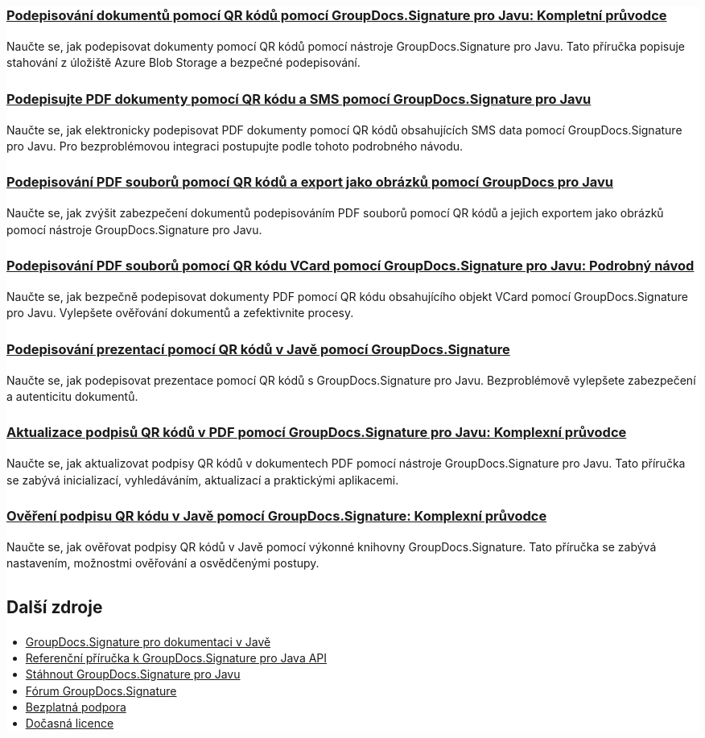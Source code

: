 ### [Podepisování dokumentů pomocí QR kódů pomocí GroupDocs.Signature pro Javu: Kompletní průvodce](./sign-documents-qr-codes-groupdocs-java/)
Naučte se, jak podepisovat dokumenty pomocí QR kódů pomocí nástroje GroupDocs.Signature pro Javu. Tato příručka popisuje stahování z úložiště Azure Blob Storage a bezpečné podepisování.

### [Podepisujte PDF dokumenty pomocí QR kódu a SMS pomocí GroupDocs.Signature pro Javu](./sign-pdf-qr-code-sms-groupdocs-signature-java/)
Naučte se, jak elektronicky podepisovat PDF dokumenty pomocí QR kódů obsahujících SMS data pomocí GroupDocs.Signature pro Javu. Pro bezproblémovou integraci postupujte podle tohoto podrobného návodu.

### [Podepisování PDF souborů pomocí QR kódů a export jako obrázků pomocí GroupDocs pro Javu](./sign-pdf-qr-codes-export-images-groupdocs-java/)
Naučte se, jak zvýšit zabezpečení dokumentů podepisováním PDF souborů pomocí QR kódů a jejich exportem jako obrázků pomocí nástroje GroupDocs.Signature pro Javu.

### [Podepisování PDF souborů pomocí QR kódu VCard pomocí GroupDocs.Signature pro Javu: Podrobný návod](./sign-pdf-qr-code-vcard-groupdocs-signature-java/)
Naučte se, jak bezpečně podepisovat dokumenty PDF pomocí QR kódu obsahujícího objekt VCard pomocí GroupDocs.Signature pro Javu. Vylepšete ověřování dokumentů a zefektivnite procesy.

### [Podepisování prezentací pomocí QR kódů v Javě pomocí GroupDocs.Signature](./sign-presentations-qr-code-groupdocs-signature-java/)
Naučte se, jak podepisovat prezentace pomocí QR kódů s GroupDocs.Signature pro Javu. Bezproblémově vylepšete zabezpečení a autenticitu dokumentů.

### [Aktualizace podpisů QR kódů v PDF pomocí GroupDocs.Signature pro Javu: Komplexní průvodce](./update-qr-code-signatures-pdf-groupdocs-java/)
Naučte se, jak aktualizovat podpisy QR kódů v dokumentech PDF pomocí nástroje GroupDocs.Signature pro Javu. Tato příručka se zabývá inicializací, vyhledáváním, aktualizací a praktickými aplikacemi.

### [Ověření podpisu QR kódu v Javě pomocí GroupDocs.Signature: Komplexní průvodce](./verify-qr-code-signature-java-groupdocs-signature/)
Naučte se, jak ověřovat podpisy QR kódů v Javě pomocí výkonné knihovny GroupDocs.Signature. Tato příručka se zabývá nastavením, možnostmi ověřování a osvědčenými postupy.

## Další zdroje

- [GroupDocs.Signature pro dokumentaci v Javě](https://docs.groupdocs.com/signature/java/)
- [Referenční příručka k GroupDocs.Signature pro Java API](https://reference.groupdocs.com/signature/java/)
- [Stáhnout GroupDocs.Signature pro Javu](https://releases.groupdocs.com/signature/java/)
- [Fórum GroupDocs.Signature](https://forum.groupdocs.com/c/signature)
- [Bezplatná podpora](https://forum.groupdocs.com/)
- [Dočasná licence](https://purchase.groupdocs.com/temporary-license/)
